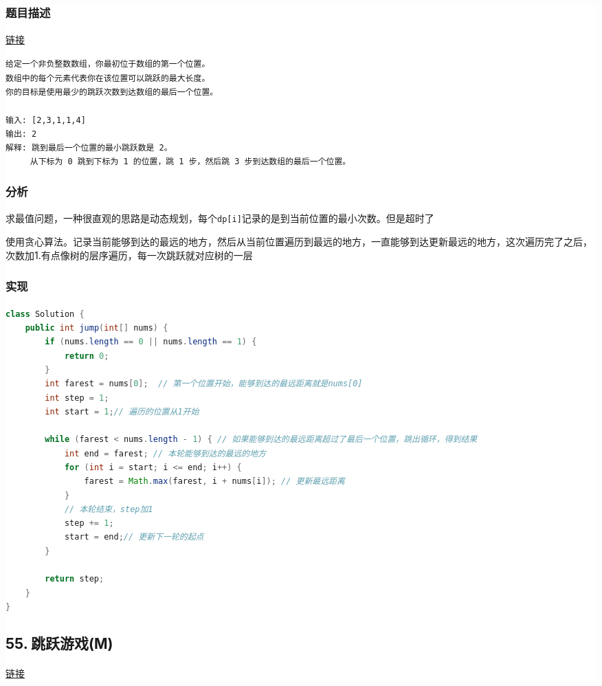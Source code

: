 ### 题目描述

[链接](https://leetcode-cn.com/problems/jump-game-ii/)

```
给定一个非负整数数组，你最初位于数组的第一个位置。
数组中的每个元素代表你在该位置可以跳跃的最大长度。
你的目标是使用最少的跳跃次数到达数组的最后一个位置。

输入: [2,3,1,1,4]
输出: 2
解释: 跳到最后一个位置的最小跳跃数是 2。
     从下标为 0 跳到下标为 1 的位置，跳 1 步，然后跳 3 步到达数组的最后一个位置。
```

### 分析

求最值问题，一种很直观的思路是动态规划，每个`dp[i]`记录的是到当前位置的最小次数。但是超时了

使用贪心算法。记录当前能够到达的最远的地方，然后从当前位置遍历到最远的地方，一直能够到达更新最远的地方，这次遍历完了之后，次数加1.有点像树的层序遍历，每一次跳跃就对应树的一层

### 实现

```java
class Solution {
    public int jump(int[] nums) {
        if (nums.length == 0 || nums.length == 1) {
            return 0;
        }
        int farest = nums[0];  // 第一个位置开始，能够到达的最远距离就是nums[0]
        int step = 1; 
        int start = 1;// 遍历的位置从1开始
        
        while (farest < nums.length - 1) { // 如果能够到达的最远距离超过了最后一个位置，跳出循环，得到结果
            int end = farest; // 本轮能够到达的最远的地方
            for (int i = start; i <= end; i++) {
                farest = Math.max(farest, i + nums[i]); // 更新最远距离
            }
            // 本轮结束，step加1
            step += 1;
            start = end;// 更新下一轮的起点
        }

        return step;
    }
}
```



## 55. 跳跃游戏(M)

[链接](https://leetcode-cn.com/problems/jump-game/)
